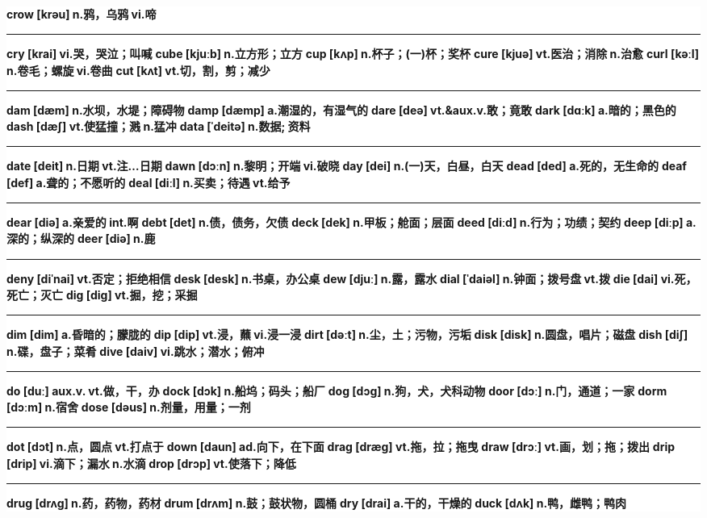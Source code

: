 **crow [krəu] n.鸦，乌鸦 vi.啼**
***
**cry [krai] vi.哭，哭泣；叫喊**
**cube [kjuːb] n.立方形；立方**
**cup [kʌp] n.杯子；(一)杯；奖杯**
**cure [kjuə] vt.医治；消除 n.治愈**
**curl [kəːl] n.卷毛；螺旋 vi.卷曲**
**cut [kʌt] vt.切，割，剪；减少**
***
**dam [dæm] n.水坝，水堤；障碍物**
**damp [dæmp] a.潮湿的，有湿气的**
**dare [deə] vt.&aux.v.敢；竟敢**
**dark [dɑːk] a.暗的；黑色的**
**dash [dæ∫] vt.使猛撞；溅 n.猛冲**
**data [ˈdeitə] n.数据; 资料**
***
**date [deit] n.日期 vt.注…日期**
**dawn [dɔːn] n.黎明；开端 vi.破晓**
**day [dei] n.(一)天，白昼，白天**
**dead [ded] a.死的，无生命的**
**deaf [def] a.聋的；不愿听的**
**deal [diːl] n.买卖；待遇 vt.给予**
***
**dear [diə] a.亲爱的 int.啊**
**debt [det] n.债，债务，欠债**
**deck [dek] n.甲板；舱面；层面**
**deed [diːd] n.行为；功绩；契约**
**deep [diːp] a.深的；纵深的**
**deer [diə] n.鹿**
***
**deny [diˈnai] vt.否定；拒绝相信**
**desk [desk] n.书桌，办公桌**
**dew [djuː] n.露，露水**
**dial [ˈdaiəl] n.钟面；拨号盘 vt.拨**
**die [dai] vi.死，死亡；灭亡**
**dig [dig] vt.掘，挖；采掘**
***
**dim [dim] a.昏暗的；朦胧的**
**dip [dip] vt.浸，蘸 vi.浸一浸**
**dirt [dəːt] n.尘，土；污物，污垢**
**disk [disk] n.圆盘，唱片；磁盘**
**dish [di∫] n.碟，盘子；菜肴**
**dive [daiv] vi.跳水；潜水；俯冲**
***
**do [duː] aux.v. vt.做，干，办**
**dock [dɔk] n.船坞；码头；船厂**
**dog [dɔg] n.狗，犬，犬科动物**
**door [dɔː] n.门，通道；一家**
**dorm [dɔːm] n.宿舍**
**dose [dəus] n.剂量，用量；一剂**
***
**dot [dɔt] n.点，圆点 vt.打点于**
**down [daun] ad.向下，在下面**
**drag [dræg] vt.拖，拉；拖曳**
**draw [drɔː] vt.画，划；拖；拨出**
**drip [drip] vi.滴下；漏水 n.水滴**
**drop [drɔp] vt.使落下；降低**
***
**drug [drʌg] n.药，药物，药材**
**drum [drʌm] n.鼓；鼓状物，圆桶**
**dry [drai] a.干的，干燥的**
**duck [dʌk] n.鸭，雌鸭；鸭肉**